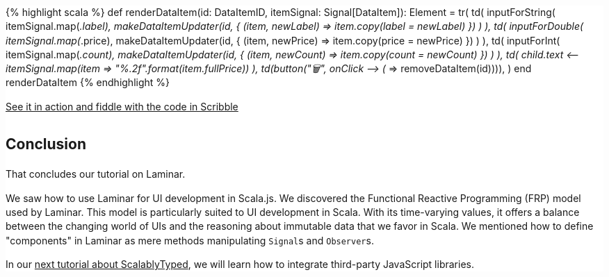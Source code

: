 {% highlight scala %}
  def renderDataItem(id: DataItemID, itemSignal: Signal[DataItem]): Element =
    tr(
      td(
        inputForString(
          itemSignal.map(_.label),
          makeDataItemUpdater(id, { (item, newLabel) =>
            item.copy(label = newLabel)
          })
        )
      ),
      td(
        inputForDouble(
          itemSignal.map(_.price),
          makeDataItemUpdater(id, { (item, newPrice) =>
            item.copy(price = newPrice)
          })
        )
      ),
      td(
        inputForInt(
          itemSignal.map(_.count),
          makeDataItemUpdater(id, { (item, newCount) =>
            item.copy(count = newCount)
          })
        )
      ),
      td(
        child.text <-- itemSignal.map(item => "%.2f".format(item.fullPrice))
      ),
      td(button("🗑️", onClick --> (_ => removeDataItem(id)))),
    )
  end renderDataItem
{% endhighlight %}

[See it in action and fiddle with the code in Scribble](https://scribble.ninja/u/sjrd/ddueiaxghmbmbnbpzggmkwwmpigc)

## Conclusion

That concludes our tutorial on Laminar.

We saw how to use Laminar for UI development in Scala.js.
We discovered the Functional Reactive Programming (FRP) model used by Laminar.
This model is particularly suited to UI development in Scala.
With its time-varying values, it offers a balance between the changing world of UIs and the reasoning about immutable data that we favor in Scala.
We mentioned how to define "components" in Laminar as mere methods manipulating `Signal`s and `Observer`s.

In our [next tutorial about ScalablyTyped](./scalablytyped.html), we will learn how to integrate third-party JavaScript libraries.
